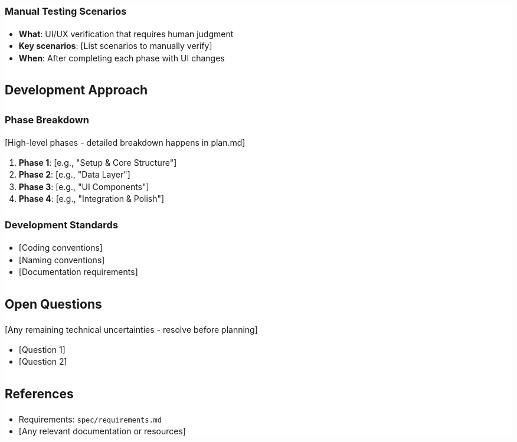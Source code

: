 ### Manual Testing Scenarios
- **What**: UI/UX verification that requires human judgment
- **Key scenarios**: [List scenarios to manually verify]
- **When**: After completing each phase with UI changes

## Development Approach

### Phase Breakdown
[High-level phases - detailed breakdown happens in plan.md]
1. **Phase 1**: [e.g., "Setup & Core Structure"]
2. **Phase 2**: [e.g., "Data Layer"]
3. **Phase 3**: [e.g., "UI Components"]
4. **Phase 4**: [e.g., "Integration & Polish"]

### Development Standards
- [Coding conventions]
- [Naming conventions]
- [Documentation requirements]

## Open Questions
[Any remaining technical uncertainties - resolve before planning]
- [Question 1]
- [Question 2]

## References
- Requirements: `spec/requirements.md`
- [Any relevant documentation or resources]
```
